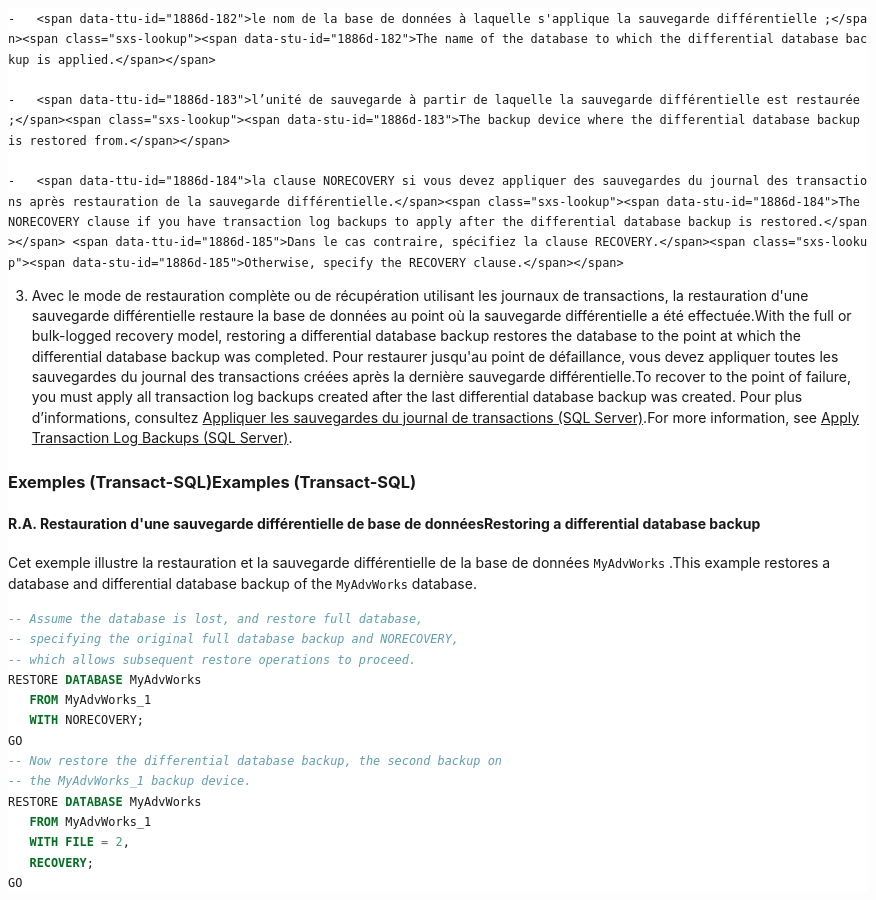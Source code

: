     -   <span data-ttu-id="1886d-182">le nom de la base de données à laquelle s'applique la sauvegarde différentielle ;</span><span class="sxs-lookup"><span data-stu-id="1886d-182">The name of the database to which the differential database backup is applied.</span></span>  
  
    -   <span data-ttu-id="1886d-183">l’unité de sauvegarde à partir de laquelle la sauvegarde différentielle est restaurée ;</span><span class="sxs-lookup"><span data-stu-id="1886d-183">The backup device where the differential database backup is restored from.</span></span>  
  
    -   <span data-ttu-id="1886d-184">la clause NORECOVERY si vous devez appliquer des sauvegardes du journal des transactions après restauration de la sauvegarde différentielle.</span><span class="sxs-lookup"><span data-stu-id="1886d-184">The NORECOVERY clause if you have transaction log backups to apply after the differential database backup is restored.</span></span> <span data-ttu-id="1886d-185">Dans le cas contraire, spécifiez la clause RECOVERY.</span><span class="sxs-lookup"><span data-stu-id="1886d-185">Otherwise, specify the RECOVERY clause.</span></span>  
  
3.  <span data-ttu-id="1886d-186">Avec le mode de restauration complète ou de récupération utilisant les journaux de transactions, la restauration d'une sauvegarde différentielle restaure la base de données au point où la sauvegarde différentielle a été effectuée.</span><span class="sxs-lookup"><span data-stu-id="1886d-186">With the full or bulk-logged recovery model, restoring a differential database backup restores the database to the point at which the differential database backup was completed.</span></span> <span data-ttu-id="1886d-187">Pour restaurer jusqu'au point de défaillance, vous devez appliquer toutes les sauvegardes du journal des transactions créées après la dernière sauvegarde différentielle.</span><span class="sxs-lookup"><span data-stu-id="1886d-187">To recover to the point of failure, you must apply all transaction log backups created after the last differential database backup was created.</span></span> <span data-ttu-id="1886d-188">Pour plus d’informations, consultez [Appliquer les sauvegardes du journal de transactions &#40;SQL Server&#41;](transaction-log-backups-sql-server.md).</span><span class="sxs-lookup"><span data-stu-id="1886d-188">For more information, see [Apply Transaction Log Backups &#40;SQL Server&#41;](transaction-log-backups-sql-server.md).</span></span>  
  
###  <a name="examples-transact-sql"></a><a name="TsqlExample"></a> <span data-ttu-id="1886d-189">Exemples (Transact-SQL)</span><span class="sxs-lookup"><span data-stu-id="1886d-189">Examples (Transact-SQL)</span></span>  
  
#### <a name="a-restoring-a-differential-database-backup"></a><span data-ttu-id="1886d-190">R.</span><span class="sxs-lookup"><span data-stu-id="1886d-190">A.</span></span> <span data-ttu-id="1886d-191">Restauration d'une sauvegarde différentielle de base de données</span><span class="sxs-lookup"><span data-stu-id="1886d-191">Restoring a differential database backup</span></span>  
 <span data-ttu-id="1886d-192">Cet exemple illustre la restauration et la sauvegarde différentielle de la base de données `MyAdvWorks` .</span><span class="sxs-lookup"><span data-stu-id="1886d-192">This example restores a database and differential database backup of the `MyAdvWorks` database.</span></span>  
  
```sql  
-- Assume the database is lost, and restore full database,   
-- specifying the original full database backup and NORECOVERY,   
-- which allows subsequent restore operations to proceed.  
RESTORE DATABASE MyAdvWorks  
   FROM MyAdvWorks_1  
   WITH NORECOVERY;  
GO  
-- Now restore the differential database backup, the second backup on   
-- the MyAdvWorks_1 backup device.  
RESTORE DATABASE MyAdvWorks  
   FROM MyAdvWorks_1  
   WITH FILE = 2,  
   RECOVERY;  
GO  
```  
  